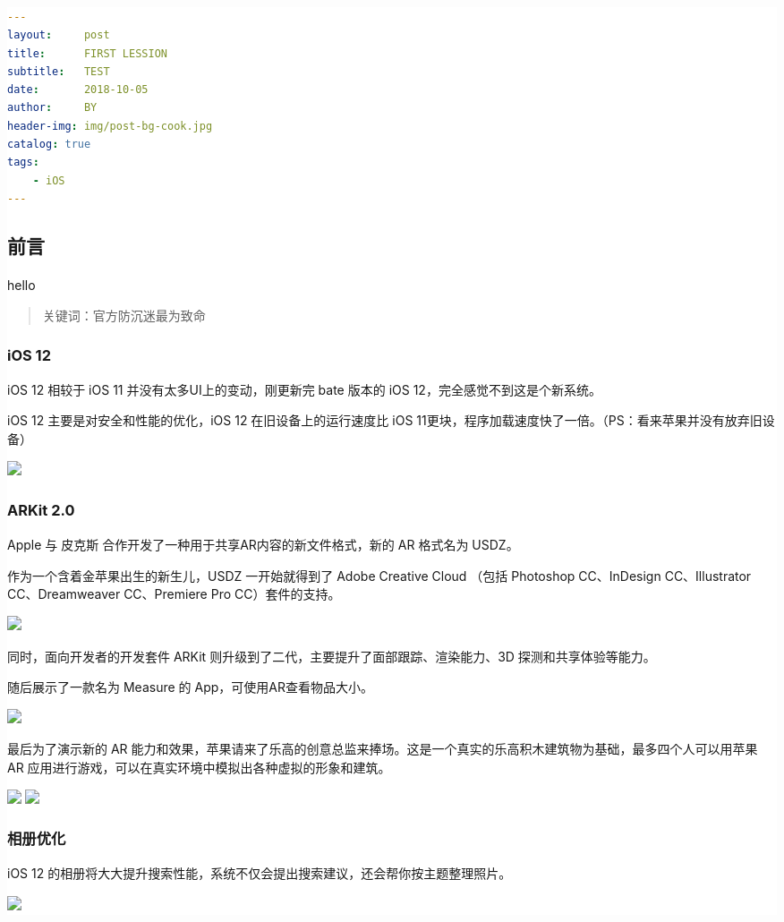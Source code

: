```yaml
---
layout:     post
title:      FIRST LESSION
subtitle:   TEST
date:       2018-10-05
author:     BY
header-img: img/post-bg-cook.jpg
catalog: true
tags:
    - iOS
---
```


## 前言

hello
>关键词：官方防沉迷最为致命

### iOS 12 

iOS 12 相较于 iOS 11 并没有太多UI上的变动，刚更新完 bate 版本的 iOS 12，完全感觉不到这是个新系统。

iOS 12 主要是对安全和性能的优化，iOS 12 在旧设备上的运行速度比 iOS 11更块，程序加载速度快了一倍。（PS：看来苹果并没有放弃旧设备）

![](https://cdn.mos.cms.futurecdn.net/RdxhPVv8fAyM6oHsRgF6dH-650-80.png)

### ARKit 2.0 

Apple 与 皮克斯 合作开发了一种用于共享AR内容的新文件格式，新的 AR 格式名为 USDZ。

作为一个含着金苹果出生的新生儿，USDZ 一开始就得到了 Adobe Creative Cloud （包括 Photoshop CC、InDesign CC、Illustrator CC、Dreamweaver CC、Premiere Pro CC）套件的支持。

![](https://images.ifanr.cn/wp-content/uploads/2018/06/WWDC-10.jpg)

同时，面向开发者的开发套件 ARKit 则升级到了二代，主要提升了面部跟踪、渲染能力、3D 探测和共享体验等能力。

随后展示了一款名为 Measure 的 App，可使用AR查看物品大小。

![](https://cdn.mos.cms.futurecdn.net/4tbGCxGUGsH9VwSLsfMDK5-650-80.png)

最后为了演示新的 AR 能力和效果，苹果请来了乐高的创意总监来捧场。这是一个真实的乐高积木建筑物为基础，最多四个人可以用苹果 AR 应用进行游戏，可以在真实环境中模拟出各种虚拟的形象和建筑。

![](https://images.ifanr.cn/wp-content/uploads/2018/06/WWDC-9.jpg)
![](https://images.ifanr.cn/wp-content/uploads/2018/06/WWDC-11.jpg)

### 相册优化

iOS 12 的相册将大大提升搜索性能，系统不仅会提出搜索建议，还会帮你按主题整理照片。

![](https://images.ifanr.cn/wp-content/uploads/2018/06/WWDC-13.jpg)
